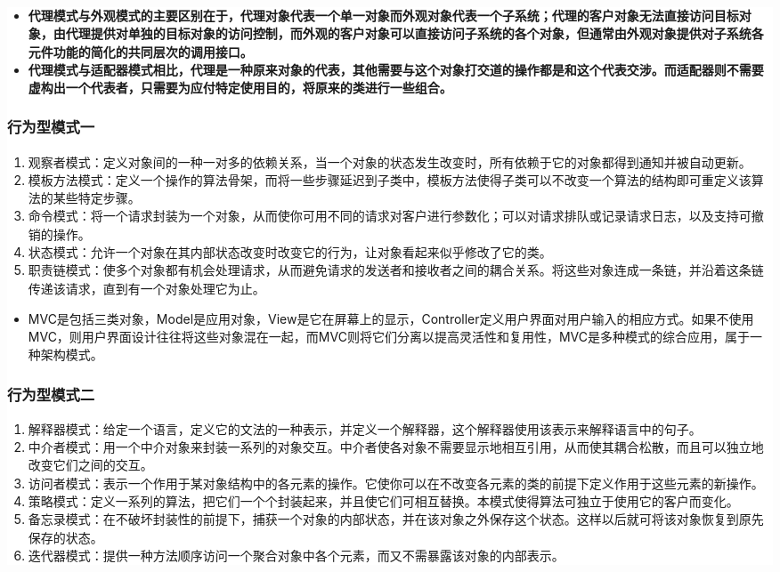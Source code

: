 - **代理模式与外观模式的主要区别在于，代理对象代表一个单一对象而外观对象代表一个子系统；代理的客户对象无法直接访问目标对象，由代理提供对单独的目标对象的访问控制，而外观的客户对象可以直接访问子系统的各个对象，但通常由外观对象提供对子系统各元件功能的简化的共同层次的调用接口。**
- **代理模式与适配器模式相比，代理是一种原来对象的代表，其他需要与这个对象打交道的操作都是和这个代表交涉。而适配器则不需要虚构出一个代表者，只需要为应付特定使用目的，将原来的类进行一些组合。**

### 行为型模式一

1. 观察者模式：定义对象间的一种一对多的依赖关系，当一个对象的状态发生改变时，所有依赖于它的对象都得到通知并被自动更新。
2. 模板方法模式：定义一个操作的算法骨架，而将一些步骤延迟到子类中，模板方法使得子类可以不改变一个算法的结构即可重定义该算法的某些特定步骤。
3. 命令模式：将一个请求封装为一个对象，从而使你可用不同的请求对客户进行参数化；可以对请求排队或记录请求日志，以及支持可撤销的操作。
4. 状态模式：允许一个对象在其内部状态改变时改变它的行为，让对象看起来似乎修改了它的类。
5. 职责链模式：使多个对象都有机会处理请求，从而避免请求的发送者和接收者之间的耦合关系。将这些对象连成一条链，并沿着这条链传递该请求，直到有一个对象处理它为止。

- MVC是包括三类对象，Model是应用对象，View是它在屏幕上的显示，Controller定义用户界面对用户输入的相应方式。如果不使用MVC，则用户界面设计往往将这些对象混在一起，而MVC则将它们分离以提高灵活性和复用性，MVC是多种模式的综合应用，属于一种架构模式。

### 行为型模式二

1. 解释器模式：给定一个语言，定义它的文法的一种表示，并定义一个解释器，这个解释器使用该表示来解释语言中的句子。
2. 中介者模式：用一个中介对象来封装一系列的对象交互。中介者使各对象不需要显示地相互引用，从而使其耦合松散，而且可以独立地改变它们之间的交互。
3. 访问者模式：表示一个作用于某对象结构中的各元素的操作。它使你可以在不改变各元素的类的前提下定义作用于这些元素的新操作。
4. 策略模式：定义一系列的算法，把它们一个个封装起来，并且使它们可相互替换。本模式使得算法可独立于使用它的客户而变化。
5. 备忘录模式：在不破坏封装性的前提下，捕获一个对象的内部状态，并在该对象之外保存这个状态。这样以后就可将该对象恢复到原先保存的状态。
6. 迭代器模式：提供一种方法顺序访问一个聚合对象中各个元素，而又不需暴露该对象的内部表示。


